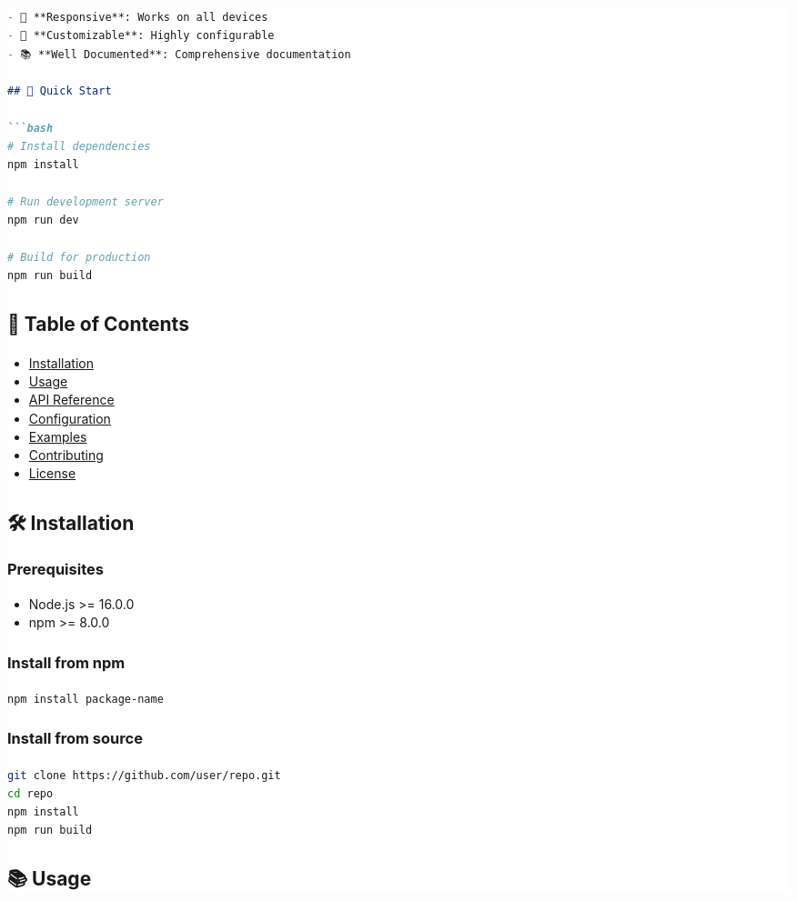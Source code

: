 ```markdown
- 📱 **Responsive**: Works on all devices
- 🎨 **Customizable**: Highly configurable
- 📚 **Well Documented**: Comprehensive documentation

## 🚀 Quick Start

```bash
# Install dependencies
npm install

# Run development server
npm run dev

# Build for production
npm run build
```

## 📖 Table of Contents

- [Installation](#installation)
- [Usage](#usage)
- [API Reference](#api-reference)
- [Configuration](#configuration)
- [Examples](#examples)
- [Contributing](#contributing)
- [License](#license)

## 🛠 Installation

### Prerequisites

- Node.js >= 16.0.0
- npm >= 8.0.0

### Install from npm

```bash
npm install package-name
```

### Install from source

```bash
git clone https://github.com/user/repo.git
cd repo
npm install
npm run build
```

## 📚 Usage
